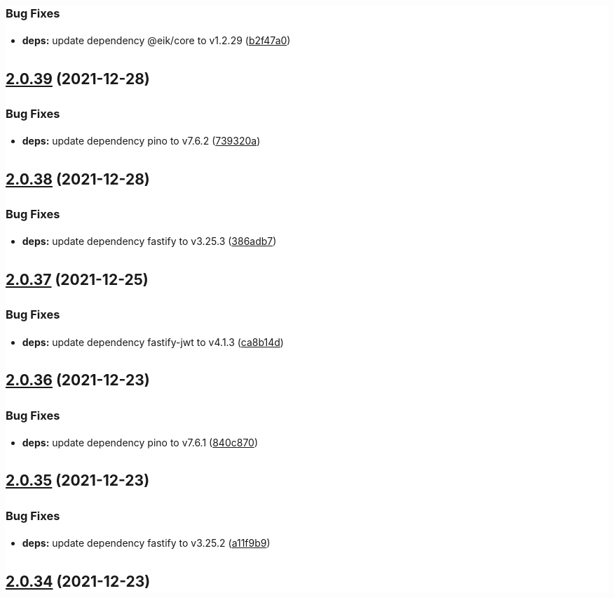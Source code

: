 
### Bug Fixes

* **deps:** update dependency @eik/core to v1.2.29 ([b2f47a0](https://github.com/eik-lib/service/commit/b2f47a0dc2617e503a184119da3457625b317737))

## [2.0.39](https://github.com/eik-lib/service/compare/v2.0.38...v2.0.39) (2021-12-28)


### Bug Fixes

* **deps:** update dependency pino to v7.6.2 ([739320a](https://github.com/eik-lib/service/commit/739320ab0de80582473a021889e14aaf29ee1cab))

## [2.0.38](https://github.com/eik-lib/service/compare/v2.0.37...v2.0.38) (2021-12-28)


### Bug Fixes

* **deps:** update dependency fastify to v3.25.3 ([386adb7](https://github.com/eik-lib/service/commit/386adb7948a6f3a89343b16034c82ea36294ae7e))

## [2.0.37](https://github.com/eik-lib/service/compare/v2.0.36...v2.0.37) (2021-12-25)


### Bug Fixes

* **deps:** update dependency fastify-jwt to v4.1.3 ([ca8b14d](https://github.com/eik-lib/service/commit/ca8b14d2bdb046f542b8d63b978c4acd29d5decb))

## [2.0.36](https://github.com/eik-lib/service/compare/v2.0.35...v2.0.36) (2021-12-23)


### Bug Fixes

* **deps:** update dependency pino to v7.6.1 ([840c870](https://github.com/eik-lib/service/commit/840c8704d4e2a042a2e708a66f10583fc4bb741d))

## [2.0.35](https://github.com/eik-lib/service/compare/v2.0.34...v2.0.35) (2021-12-23)


### Bug Fixes

* **deps:** update dependency fastify to v3.25.2 ([a11f9b9](https://github.com/eik-lib/service/commit/a11f9b912f096bf54fc8fb94c4a6988b0b774463))

## [2.0.34](https://github.com/eik-lib/service/compare/v2.0.33...v2.0.34) (2021-12-23)
